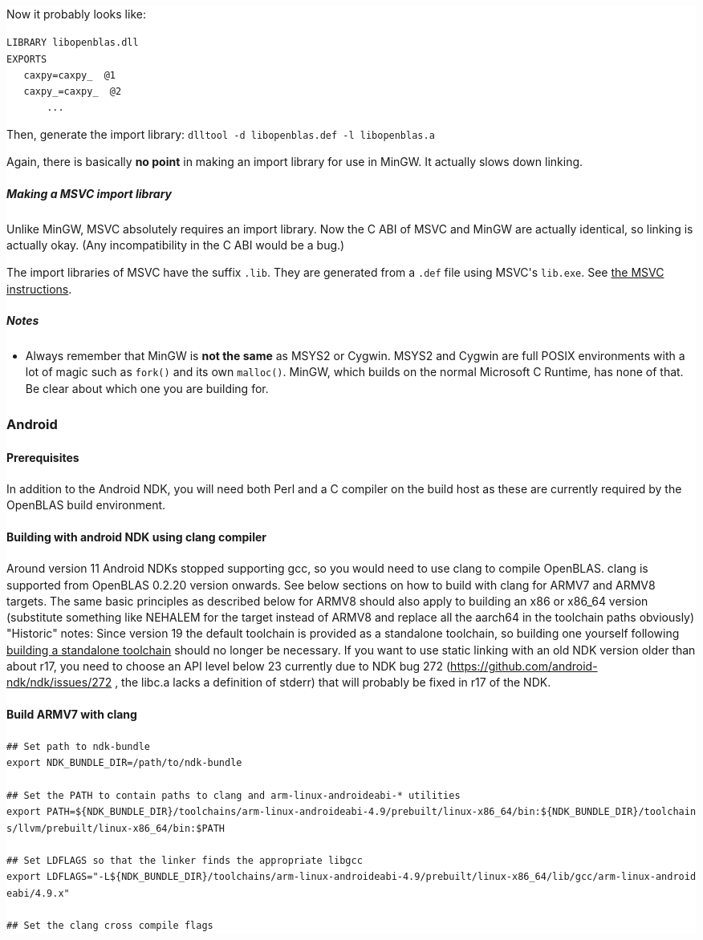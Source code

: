 Now it probably looks like:

    LIBRARY libopenblas.dll
    EXPORTS
	   caxpy=caxpy_  @1
	   caxpy_=caxpy_  @2
           ...

Then, generate the import library: `dlltool -d libopenblas.def -l libopenblas.a`

Again, there is basically **no point** in making an import library for use in MinGW. It actually slows down linking.

##### Making a MSVC import library

Unlike MinGW, MSVC absolutely requires an import library. Now the C ABI of MSVC and MinGW are actually identical, so linking is actually okay. (Any incompatibility in the C ABI would be a bug.)

The import libraries of MSVC have the suffix `.lib`. They are generated from a `.def` file using MSVC's `lib.exe`. See [the MSVC instructions](use_visual_studio.md#generate-import-library-before-0210-version).

##### Notes

* Always remember that MinGW is **not the same** as MSYS2 or Cygwin. MSYS2 and Cygwin are full POSIX environments with a lot of magic such as `fork()` and its own `malloc()`. MinGW, which builds on the normal Microsoft C Runtime, has none of that. Be clear about which one you are building for.


### Android

#### Prerequisites

In addition to the Android NDK, you will need both Perl and a C compiler on the build host as these are currently
required by the OpenBLAS build environment.


#### Building with android NDK using clang compiler
Around version 11 Android NDKs stopped supporting gcc, so you would need to use clang to compile OpenBLAS. clang is supported from OpenBLAS 0.2.20 version onwards. See below sections on how to build with clang for ARMV7 and ARMV8 targets. The same basic principles as described below for ARMV8 should also apply to building an x86 or x86_64 version (substitute something like NEHALEM for the target instead of ARMV8 and replace all the aarch64 in the toolchain paths obviously)
"Historic" notes:
Since version 19 the default toolchain is provided as a standalone toolchain, so building one yourself following [building a standalone toolchain](http://developer.android.com/ndk/guides/standalone_toolchain.html) should no longer be necessary.
If you want to use static linking with an old NDK version older than about r17, you need to choose an API level below 23 currently due to NDK bug 272 (https://github.com/android-ndk/ndk/issues/272 , the libc.a lacks a definition of stderr) that will probably be fixed in r17 of the NDK.

#### Build ARMV7 with clang
```
## Set path to ndk-bundle
export NDK_BUNDLE_DIR=/path/to/ndk-bundle

## Set the PATH to contain paths to clang and arm-linux-androideabi-* utilities
export PATH=${NDK_BUNDLE_DIR}/toolchains/arm-linux-androideabi-4.9/prebuilt/linux-x86_64/bin:${NDK_BUNDLE_DIR}/toolchains/llvm/prebuilt/linux-x86_64/bin:$PATH

## Set LDFLAGS so that the linker finds the appropriate libgcc
export LDFLAGS="-L${NDK_BUNDLE_DIR}/toolchains/arm-linux-androideabi-4.9/prebuilt/linux-x86_64/lib/gcc/arm-linux-androideabi/4.9.x"

## Set the clang cross compile flags
```